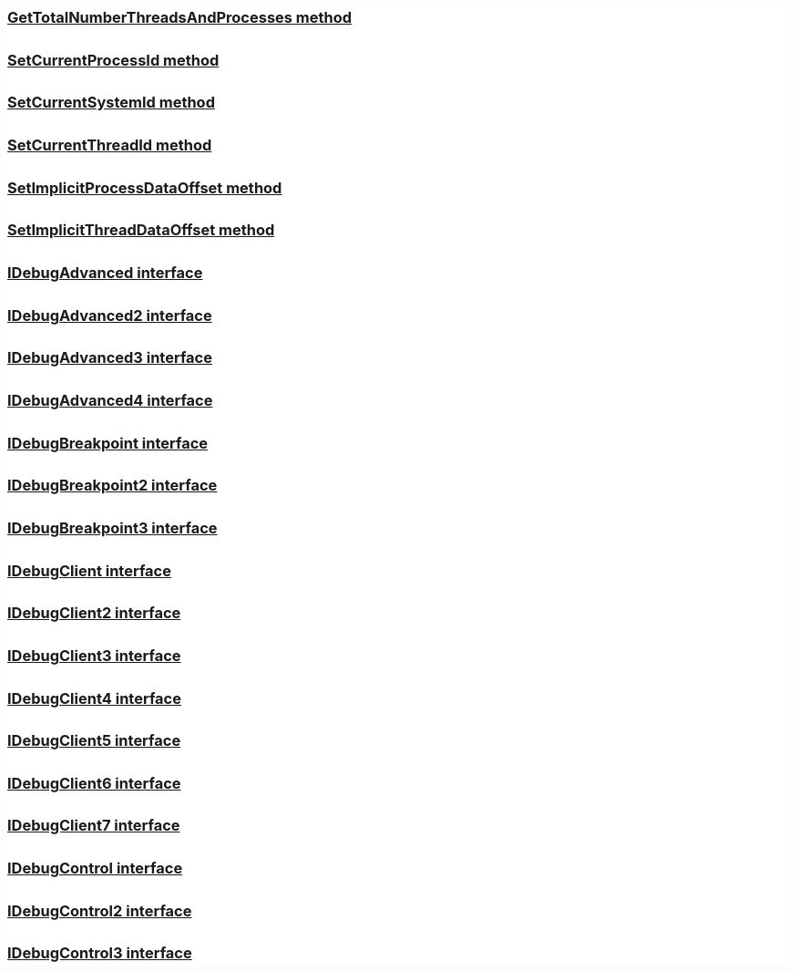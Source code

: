 ### [GetTotalNumberThreadsAndProcesses method](../dbgeng/nf-dbgeng-idebugsystemobjects4-gettotalnumberthreadsandprocesses.md)
### [SetCurrentProcessId method](../dbgeng/nf-dbgeng-idebugsystemobjects4-setcurrentprocessid.md)
### [SetCurrentSystemId method](../dbgeng/nf-dbgeng-idebugsystemobjects4-setcurrentsystemid.md)
### [SetCurrentThreadId method](../dbgeng/nf-dbgeng-idebugsystemobjects4-setcurrentthreadid.md)
### [SetImplicitProcessDataOffset method](../dbgeng/nf-dbgeng-idebugsystemobjects4-setimplicitprocessdataoffset.md)
### [SetImplicitThreadDataOffset method](../dbgeng/nf-dbgeng-idebugsystemobjects4-setimplicitthreaddataoffset.md)
### [IDebugAdvanced interface](../dbgeng/nn-dbgeng-idebugadvanced.md)
### [IDebugAdvanced2 interface](../dbgeng/nn-dbgeng-idebugadvanced2.md)
### [IDebugAdvanced3 interface](../dbgeng/nn-dbgeng-idebugadvanced3.md)
### [IDebugAdvanced4 interface](../dbgeng/nn-dbgeng-idebugadvanced4.md)
### [IDebugBreakpoint interface](../dbgeng/nn-dbgeng-idebugbreakpoint.md)
### [IDebugBreakpoint2 interface](../dbgeng/nn-dbgeng-idebugbreakpoint2.md)
### [IDebugBreakpoint3 interface](../dbgeng/nn-dbgeng-idebugbreakpoint3.md)
### [IDebugClient interface](../dbgeng/nn-dbgeng-idebugclient.md)
### [IDebugClient2 interface](../dbgeng/nn-dbgeng-idebugclient2.md)
### [IDebugClient3 interface](../dbgeng/nn-dbgeng-idebugclient3.md)
### [IDebugClient4 interface](../dbgeng/nn-dbgeng-idebugclient4.md)
### [IDebugClient5 interface](../dbgeng/nn-dbgeng-idebugclient5.md)
### [IDebugClient6 interface](../dbgeng/nn-dbgeng-idebugclient6.md)
### [IDebugClient7 interface](../dbgeng/nn-dbgeng-idebugclient7.md)
### [IDebugControl interface](../dbgeng/nn-dbgeng-idebugcontrol.md)
### [IDebugControl2 interface](../dbgeng/nn-dbgeng-idebugcontrol2.md)
### [IDebugControl3 interface](../dbgeng/nn-dbgeng-idebugcontrol3.md)